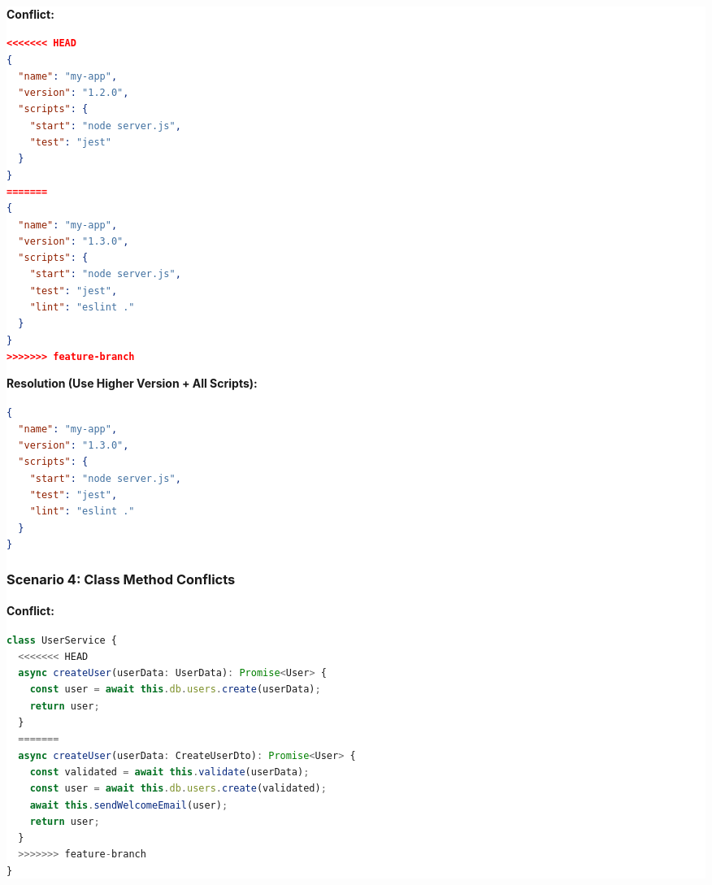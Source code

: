 **Conflict:**
```json
<<<<<<< HEAD
{
  "name": "my-app",
  "version": "1.2.0",
  "scripts": {
    "start": "node server.js",
    "test": "jest"
  }
}
=======
{
  "name": "my-app",
  "version": "1.3.0",
  "scripts": {
    "start": "node server.js",
    "test": "jest",
    "lint": "eslint ."
  }
}
>>>>>>> feature-branch
```

**Resolution (Use Higher Version + All Scripts):**
```json
{
  "name": "my-app",
  "version": "1.3.0",
  "scripts": {
    "start": "node server.js",
    "test": "jest",
    "lint": "eslint ."
  }
}
```

### Scenario 4: Class Method Conflicts

**Conflict:**
```typescript
class UserService {
  <<<<<<< HEAD
  async createUser(userData: UserData): Promise<User> {
    const user = await this.db.users.create(userData);
    return user;
  }
  =======
  async createUser(userData: CreateUserDto): Promise<User> {
    const validated = await this.validate(userData);
    const user = await this.db.users.create(validated);
    await this.sendWelcomeEmail(user);
    return user;
  }
  >>>>>>> feature-branch
}
```
